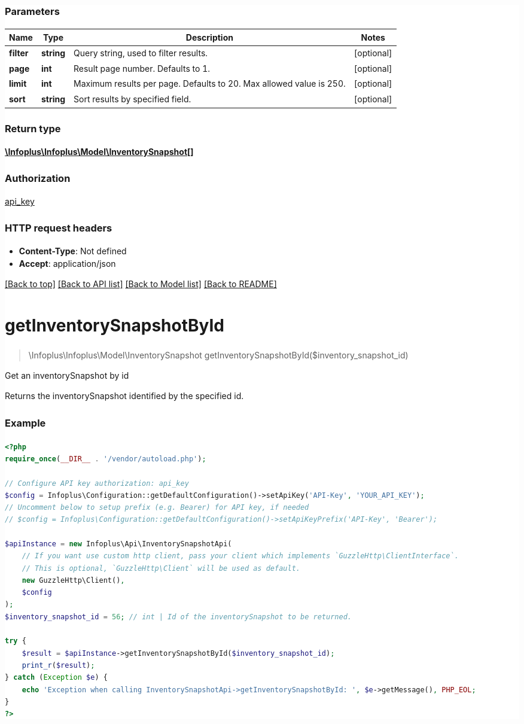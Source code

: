 ### Parameters

Name | Type | Description  | Notes
------------- | ------------- | ------------- | -------------
 **filter** | **string**| Query string, used to filter results. | [optional]
 **page** | **int**| Result page number.  Defaults to 1. | [optional]
 **limit** | **int**| Maximum results per page.  Defaults to 20.  Max allowed value is 250. | [optional]
 **sort** | **string**| Sort results by specified field. | [optional]

### Return type

[**\Infoplus\Infoplus\Model\InventorySnapshot[]**](../Model/InventorySnapshot.md)

### Authorization

[api_key](../../README.md#api_key)

### HTTP request headers

 - **Content-Type**: Not defined
 - **Accept**: application/json

[[Back to top]](#) [[Back to API list]](../../README.md#documentation-for-api-endpoints) [[Back to Model list]](../../README.md#documentation-for-models) [[Back to README]](../../README.md)

# **getInventorySnapshotById**
> \Infoplus\Infoplus\Model\InventorySnapshot getInventorySnapshotById($inventory_snapshot_id)

Get an inventorySnapshot by id

Returns the inventorySnapshot identified by the specified id.

### Example
```php
<?php
require_once(__DIR__ . '/vendor/autoload.php');

// Configure API key authorization: api_key
$config = Infoplus\Configuration::getDefaultConfiguration()->setApiKey('API-Key', 'YOUR_API_KEY');
// Uncomment below to setup prefix (e.g. Bearer) for API key, if needed
// $config = Infoplus\Configuration::getDefaultConfiguration()->setApiKeyPrefix('API-Key', 'Bearer');

$apiInstance = new Infoplus\Api\InventorySnapshotApi(
    // If you want use custom http client, pass your client which implements `GuzzleHttp\ClientInterface`.
    // This is optional, `GuzzleHttp\Client` will be used as default.
    new GuzzleHttp\Client(),
    $config
);
$inventory_snapshot_id = 56; // int | Id of the inventorySnapshot to be returned.

try {
    $result = $apiInstance->getInventorySnapshotById($inventory_snapshot_id);
    print_r($result);
} catch (Exception $e) {
    echo 'Exception when calling InventorySnapshotApi->getInventorySnapshotById: ', $e->getMessage(), PHP_EOL;
}
?>
```

